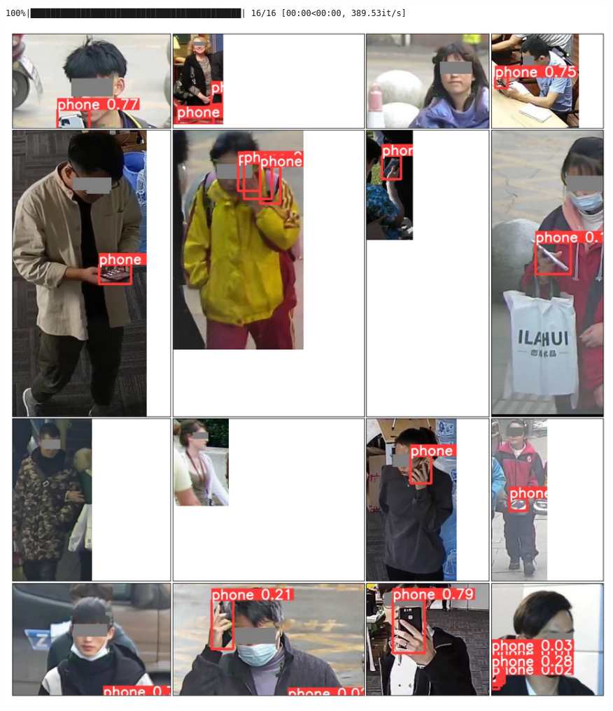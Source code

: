 

    100%|██████████████████████████████████████████| 16/16 [00:00<00:00, 389.53it/s]




![png](output_14_3.png)
    